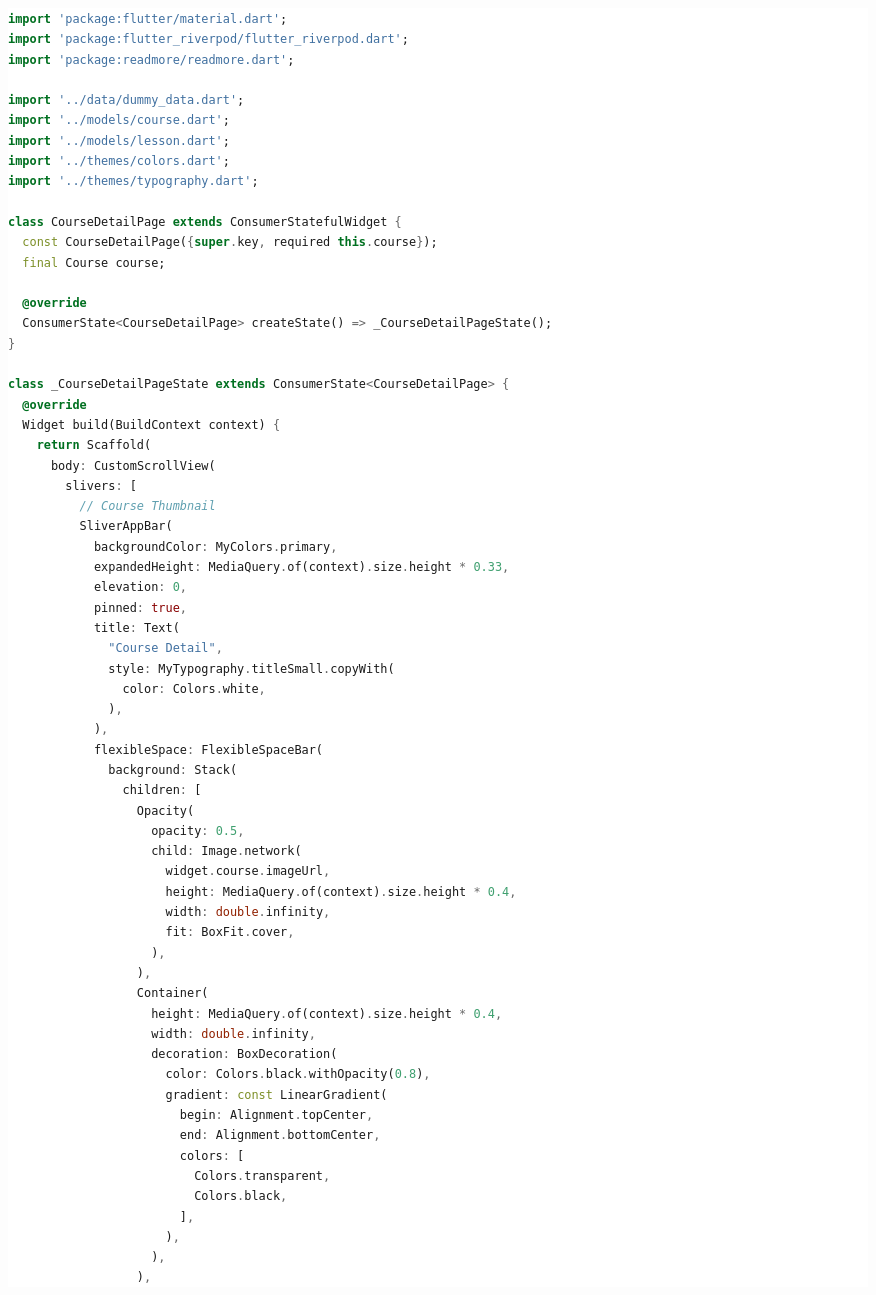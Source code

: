 ```dart
import 'package:flutter/material.dart';
import 'package:flutter_riverpod/flutter_riverpod.dart';
import 'package:readmore/readmore.dart';

import '../data/dummy_data.dart';
import '../models/course.dart';
import '../models/lesson.dart';
import '../themes/colors.dart';
import '../themes/typography.dart';

class CourseDetailPage extends ConsumerStatefulWidget {
  const CourseDetailPage({super.key, required this.course});
  final Course course;

  @override
  ConsumerState<CourseDetailPage> createState() => _CourseDetailPageState();
}

class _CourseDetailPageState extends ConsumerState<CourseDetailPage> {
  @override
  Widget build(BuildContext context) {
    return Scaffold(
      body: CustomScrollView(
        slivers: [
          // Course Thumbnail
          SliverAppBar(
            backgroundColor: MyColors.primary,
            expandedHeight: MediaQuery.of(context).size.height * 0.33,
            elevation: 0,
            pinned: true,
            title: Text(
              "Course Detail",
              style: MyTypography.titleSmall.copyWith(
                color: Colors.white,
              ),
            ),
            flexibleSpace: FlexibleSpaceBar(
              background: Stack(
                children: [
                  Opacity(
                    opacity: 0.5,
                    child: Image.network(
                      widget.course.imageUrl,
                      height: MediaQuery.of(context).size.height * 0.4,
                      width: double.infinity,
                      fit: BoxFit.cover,
                    ),
                  ),
                  Container(
                    height: MediaQuery.of(context).size.height * 0.4,
                    width: double.infinity,
                    decoration: BoxDecoration(
                      color: Colors.black.withOpacity(0.8),
                      gradient: const LinearGradient(
                        begin: Alignment.topCenter,
                        end: Alignment.bottomCenter,
                        colors: [
                          Colors.transparent,
                          Colors.black,
                        ],
                      ),
                    ),
                  ),
```